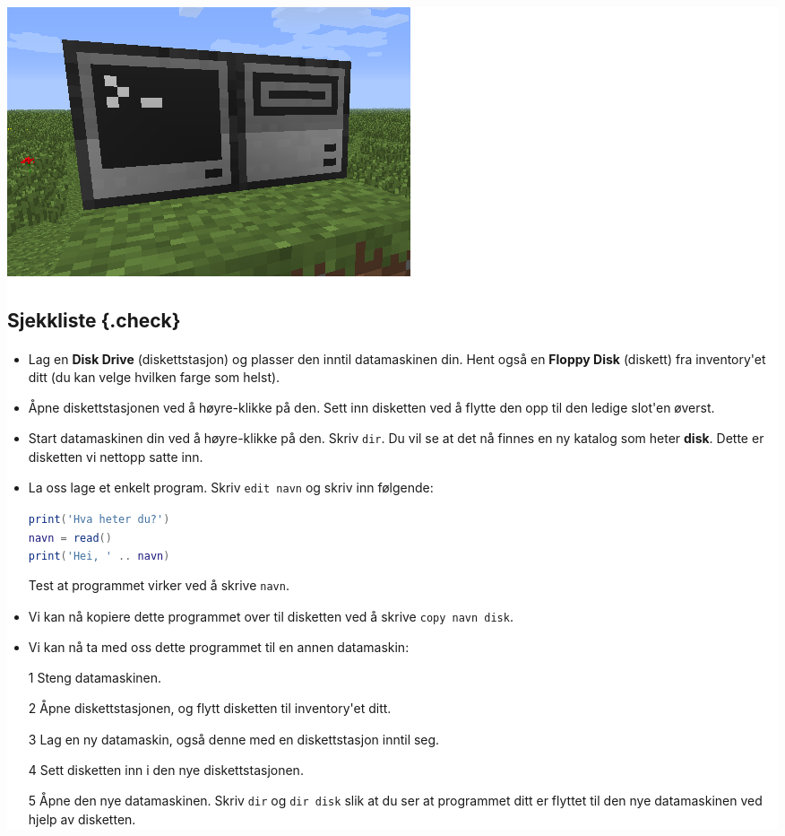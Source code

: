 ![](diskettstasjon.png)

## Sjekkliste {.check}

+ Lag en **Disk Drive** (diskettstasjon) og plasser den inntil
  datamaskinen din. Hent også en **Floppy Disk** (diskett) fra
  inventory'et ditt (du kan velge hvilken farge som helst).

+ Åpne diskettstasjonen ved å høyre-klikke på den. Sett inn disketten
  ved å flytte den opp til den ledige slot'en øverst.

+ Start datamaskinen din ved å høyre-klikke på den. Skriv `dir`. Du
  vil se at det nå finnes en ny katalog som heter **disk**. Dette er
  disketten vi nettopp satte inn.

+ La oss lage et enkelt program. Skriv `edit navn` og skriv inn
  følgende:

	```lua
	print('Hva heter du?')
	navn = read()
	print('Hei, ' .. navn)
	```

	Test at programmet virker ved å skrive `navn`.

+ Vi kan nå kopiere dette programmet over til disketten ved å skrive
  `copy navn disk`.

+ Vi kan nå ta med oss dette programmet til en annen datamaskin:

	1 Steng datamaskinen.
	
	2 Åpne diskettstasjonen, og flytt disketten til inventory'et ditt.

	3 Lag en ny datamaskin, også denne med en diskettstasjon inntil
    seg.

	4 Sett disketten inn i den nye diskettstasjonen.

	5 Åpne den nye datamaskinen. Skriv `dir` og `dir disk` slik at du
    ser at programmet ditt er flyttet til den nye datamaskinen ved
    hjelp av disketten.
